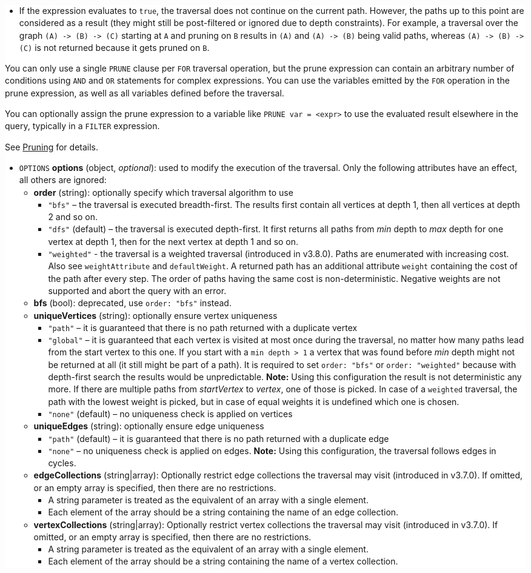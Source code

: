   - If the expression evaluates to `true`, the traversal does not continue on the
    current path. However, the paths up to this point are considered as a result
    (they might still be post-filtered or ignored due to depth constraints).
    For example, a traversal over the graph `(A) -> (B) -> (C)` starting at `A`
    and pruning on `B` results in `(A)` and `(A) -> (B)` being valid paths,
    whereas `(A) -> (B) -> (C)` is not returned because it gets pruned on `B`.

  You can only use a single `PRUNE` clause per `FOR` traversal operation, but
  the prune expression can contain an arbitrary number of conditions using `AND`
  and `OR` statements for complex expressions. You can use the variables emitted
  by the `FOR` operation in the prune expression, as well as all variables
  defined before the traversal.

  You can optionally assign the prune expression to a variable like
  `PRUNE var = <expr>` to use the evaluated result elsewhere in the query,
  typically in a `FILTER` expression.

  See [Pruning](#pruning) for details.
- `OPTIONS` **options** (object, *optional*): used to modify the execution of the
  traversal. Only the following attributes have an effect, all others are ignored:
  - **order** (string): optionally specify which traversal algorithm to use
    - `"bfs"` – the traversal is executed breadth-first. The results
      first contain all vertices at depth 1, then all vertices at depth 2 and so on.
    - `"dfs"` (default) – the traversal is executed depth-first. It
      first returns all paths from *min* depth to *max* depth for one vertex at
      depth 1, then for the next vertex at depth 1 and so on.
    - `"weighted"` - the traversal is a weighted traversal
      (introduced in v3.8.0). Paths are enumerated with increasing cost.
      Also see `weightAttribute` and `defaultWeight`. A returned path has an
      additional attribute `weight` containing the cost of the path after every
      step. The order of paths having the same cost is non-deterministic.
      Negative weights are not supported and abort the query with an error.
  - **bfs** (bool): deprecated, use `order: "bfs"` instead.
  - **uniqueVertices** (string): optionally ensure vertex uniqueness
    - `"path"` – it is guaranteed that there is no path returned with a duplicate vertex
    - `"global"` – it is guaranteed that each vertex is visited at most once during
      the traversal, no matter how many paths lead from the start vertex to this one.
      If you start with a `min depth > 1` a vertex that was found before *min* depth
      might not be returned at all (it still might be part of a path).
      It is required to set `order: "bfs"` or `order: "weighted"` because with
      depth-first search the results would be unpredictable. **Note:**
      Using this configuration the result is not deterministic any more. If there
      are multiple paths from *startVertex* to *vertex*, one of those is picked.
      In case of a `weighted` traversal, the path with the lowest weight is
      picked, but in case of equal weights it is undefined which one is chosen.
    - `"none"` (default) – no uniqueness check is applied on vertices
  - **uniqueEdges** (string): optionally ensure edge uniqueness
    - `"path"` (default) – it is guaranteed that there is no path returned with a
      duplicate edge
    - `"none"` – no uniqueness check is applied on edges. **Note:**
      Using this configuration, the traversal follows edges in cycles.
  - **edgeCollections** (string\|array): Optionally restrict edge
    collections the traversal may visit (introduced in v3.7.0). If omitted,
    or an empty array is specified, then there are no restrictions.
    - A string parameter is treated as the equivalent of an array with a single
      element.
    - Each element of the array should be a string containing the name of an
      edge collection.
  - **vertexCollections** (string\|array): Optionally restrict vertex
    collections the traversal may visit (introduced in v3.7.0). If omitted,
    or an empty array is specified, then there are no restrictions.
    - A string parameter is treated as the equivalent of an array with a single
      element.
    - Each element of the array should be a string containing the name of a
      vertex collection.